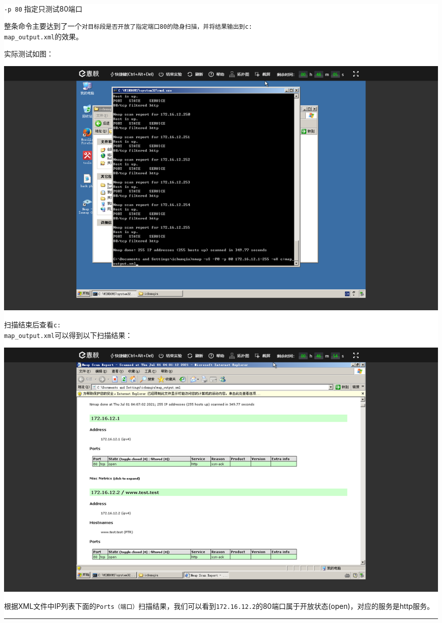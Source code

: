 <p><code>-p 80</code> 指定只测试80端口</p>
</blockquote>
<p>整条命令主要达到了一个<code>对目标段是否开放了指定端口80的隐身扫描，并将结果输出到c:
map_output.xml</code>的效果。</p>
<p>实际测试如图：</p>
<p><img src="picture/img (6).png"></p>
<p>扫描结束后查看<code>c:
map_output.xml</code>可以得到以下扫描结果：</p>
<p><img src="picture/img (7).png"></p>
<p>根据XML文件中IP列表下面的<code>Ports（端口）</code>扫描结果，我们可以看到<code>172.16.12.2</code>的80端口属于开放状态(open)，对应的服务是http服务。</p>
<hr>
</div>
